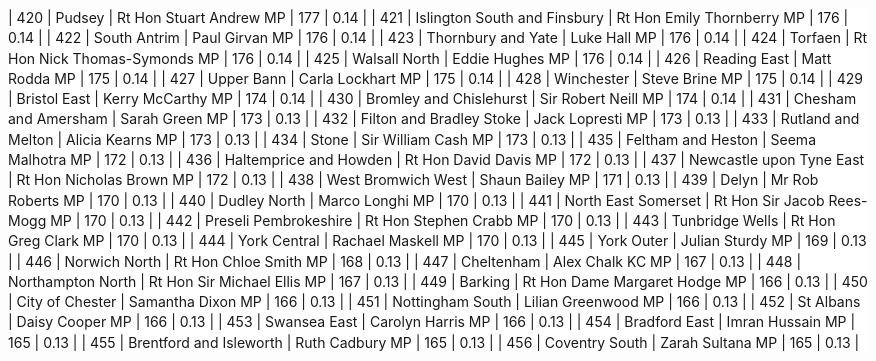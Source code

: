 | 420 | Pudsey | Rt Hon Stuart Andrew MP | 177 | 0.14 |
| 421 | Islington South and Finsbury | Rt Hon Emily Thornberry MP | 176 | 0.14 |
| 422 | South Antrim | Paul Girvan MP | 176 | 0.14 |
| 423 | Thornbury and Yate | Luke Hall MP | 176 | 0.14 |
| 424 | Torfaen | Rt Hon Nick Thomas-Symonds MP | 176 | 0.14 |
| 425 | Walsall North | Eddie Hughes MP | 176 | 0.14 |
| 426 | Reading East | Matt Rodda MP | 175 | 0.14 |
| 427 | Upper Bann | Carla Lockhart MP | 175 | 0.14 |
| 428 | Winchester | Steve Brine MP | 175 | 0.14 |
| 429 | Bristol East | Kerry McCarthy MP | 174 | 0.14 |
| 430 | Bromley and Chislehurst | Sir Robert Neill MP | 174 | 0.14 |
| 431 | Chesham and Amersham | Sarah Green MP | 173 | 0.13 |
| 432 | Filton and Bradley Stoke | Jack Lopresti MP | 173 | 0.13 |
| 433 | Rutland and Melton | Alicia Kearns MP | 173 | 0.13 |
| 434 | Stone | Sir William Cash MP | 173 | 0.13 |
| 435 | Feltham and Heston | Seema Malhotra MP | 172 | 0.13 |
| 436 | Haltemprice and Howden | Rt Hon David Davis MP | 172 | 0.13 |
| 437 | Newcastle upon Tyne East | Rt Hon Nicholas Brown MP | 172 | 0.13 |
| 438 | West Bromwich West | Shaun Bailey MP | 171 | 0.13 |
| 439 | Delyn | Mr Rob Roberts MP | 170 | 0.13 |
| 440 | Dudley North | Marco Longhi MP | 170 | 0.13 |
| 441 | North East Somerset | Rt Hon Sir Jacob Rees-Mogg MP | 170 | 0.13 |
| 442 | Preseli Pembrokeshire | Rt Hon Stephen Crabb MP | 170 | 0.13 |
| 443 | Tunbridge Wells | Rt Hon Greg Clark MP | 170 | 0.13 |
| 444 | York Central | Rachael Maskell MP | 170 | 0.13 |
| 445 | York Outer | Julian Sturdy MP | 169 | 0.13 |
| 446 | Norwich North | Rt Hon Chloe Smith MP | 168 | 0.13 |
| 447 | Cheltenham | Alex Chalk KC MP | 167 | 0.13 |
| 448 | Northampton North | Rt Hon Sir Michael  Ellis MP | 167 | 0.13 |
| 449 | Barking | Rt Hon Dame Margaret Hodge MP | 166 | 0.13 |
| 450 | City of Chester | Samantha Dixon MP | 166 | 0.13 |
| 451 | Nottingham South | Lilian Greenwood MP | 166 | 0.13 |
| 452 | St Albans | Daisy Cooper MP | 166 | 0.13 |
| 453 | Swansea East | Carolyn Harris MP | 166 | 0.13 |
| 454 | Bradford East | Imran Hussain MP | 165 | 0.13 |
| 455 | Brentford and Isleworth | Ruth Cadbury MP | 165 | 0.13 |
| 456 | Coventry South | Zarah Sultana MP | 165 | 0.13 |